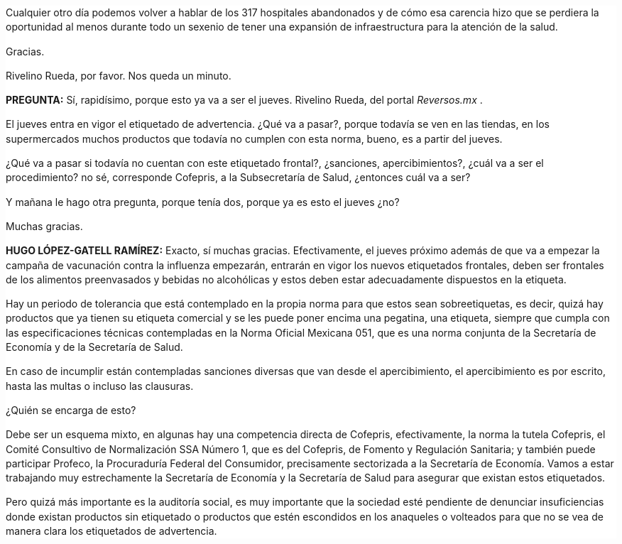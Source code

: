 Cualquier otro día podemos volver a hablar de los 317 hospitales abandonados y
de cómo esa carencia hizo que se perdiera la oportunidad al menos durante todo
un sexenio de tener una expansión de infraestructura para la atención de la
salud.

Gracias.

Rivelino Rueda, por favor. Nos queda un minuto.

**PREGUNTA:** Sí, rapidísimo, porque esto ya va a ser el jueves. Rivelino
Rueda, del portal _Reversos.mx_ .

El jueves entra en vigor el etiquetado de advertencia. ¿Qué va a pasar?,
porque todavía se ven en las tiendas, en los supermercados muchos productos
que todavía no cumplen con esta norma, bueno, es a partir del jueves.

¿Qué va a pasar si todavía no cuentan con este etiquetado frontal?,
¿sanciones, apercibimientos?, ¿cuál va a ser el procedimiento? no sé,
corresponde Cofepris, a la Subsecretaría de Salud, ¿entonces cuál va a ser?

Y mañana le hago otra pregunta, porque tenía dos, porque ya es esto el jueves
¿no?

Muchas gracias.

**HUGO LÓPEZ-GATELL RAMÍREZ:** Exacto, sí muchas gracias. Efectivamente, el
jueves próximo además de que va a empezar la campaña de vacunación contra la
influenza empezarán, entrarán en vigor los nuevos etiquetados frontales, deben
ser frontales de los alimentos preenvasados y bebidas no alcohólicas y estos
deben estar adecuadamente dispuestos en la etiqueta.

Hay un periodo de tolerancia que está contemplado en la propia norma para que
estos sean sobreetiquetas, es decir, quizá hay productos que ya tienen su
etiqueta comercial y se les puede poner encima una pegatina, una etiqueta,
siempre que cumpla con las especificaciones técnicas contempladas en la Norma
Oficial Mexicana 051, que es una norma conjunta de la Secretaría de Economía y
de la Secretaría de Salud.

En caso de incumplir están contempladas sanciones diversas que van desde el
apercibimiento, el apercibimiento es por escrito, hasta las multas o incluso
las clausuras.

¿Quién se encarga de esto?

Debe ser un esquema mixto, en algunas hay una competencia directa de Cofepris,
efectivamente, la norma la tutela Cofepris, el Comité Consultivo de
Normalización SSA Número 1, que es del Cofepris, de Fomento y Regulación
Sanitaria; y también puede participar Profeco, la Procuraduría Federal del
Consumidor, precisamente sectorizada a la Secretaría de Economía. Vamos a
estar trabajando muy estrechamente la Secretaría de Economía y la Secretaría
de Salud para asegurar que existan estos etiquetados.

Pero quizá más importante es la auditoría social, es muy importante que la
sociedad esté pendiente de denunciar insuficiencias donde existan productos
sin etiquetado o productos que estén escondidos en los anaqueles o volteados
para que no se vea de manera clara los etiquetados de advertencia.
